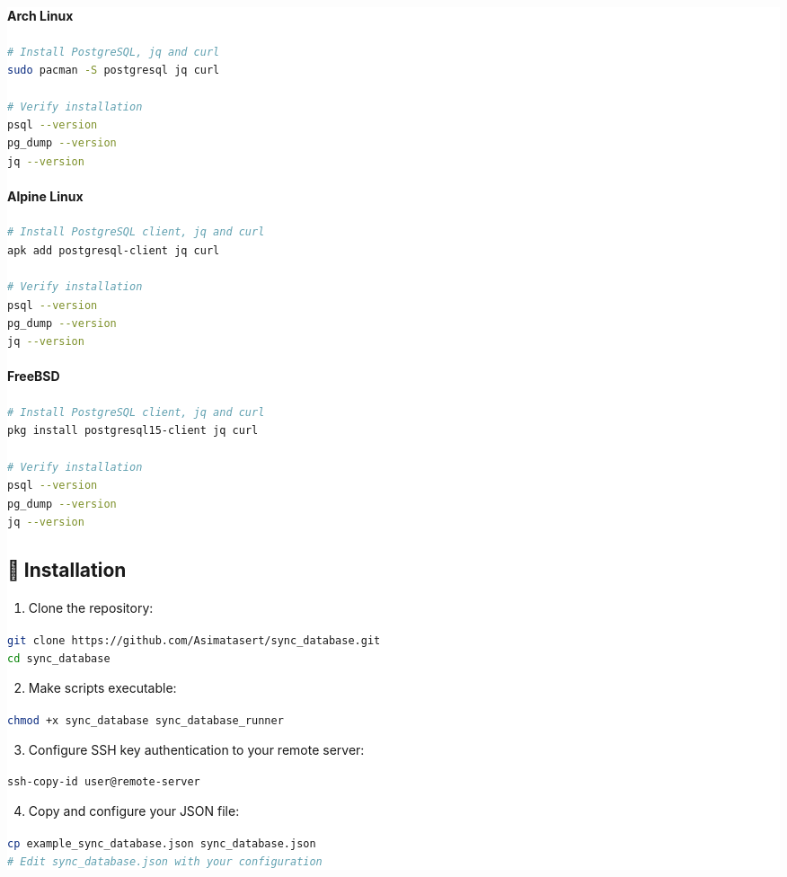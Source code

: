 #### Arch Linux

```bash
# Install PostgreSQL, jq and curl
sudo pacman -S postgresql jq curl

# Verify installation
psql --version
pg_dump --version
jq --version
```

#### Alpine Linux

```bash
# Install PostgreSQL client, jq and curl
apk add postgresql-client jq curl

# Verify installation
psql --version
pg_dump --version
jq --version
```

#### FreeBSD

```bash
# Install PostgreSQL client, jq and curl
pkg install postgresql15-client jq curl

# Verify installation
psql --version
pg_dump --version
jq --version
```

## 🔧 Installation

1. Clone the repository:
```bash
git clone https://github.com/Asimatasert/sync_database.git
cd sync_database
```

2. Make scripts executable:
```bash
chmod +x sync_database sync_database_runner
```

3. Configure SSH key authentication to your remote server:
```bash
ssh-copy-id user@remote-server
```

4. Copy and configure your JSON file:
```bash
cp example_sync_database.json sync_database.json
# Edit sync_database.json with your configuration
```
